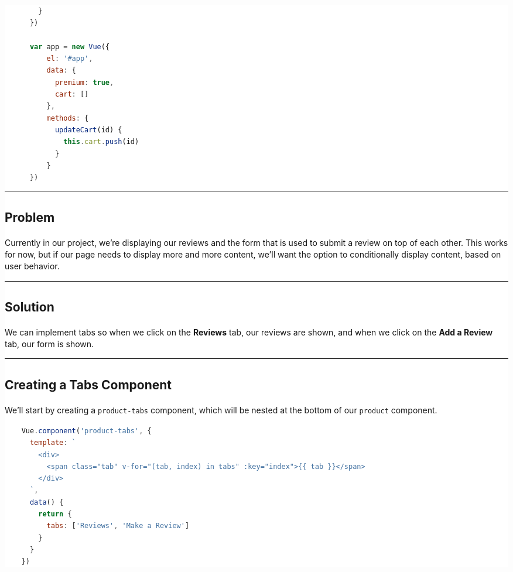 ```javascript
        }
      })
      
      var app = new Vue({
          el: '#app',
          data: {
            premium: true,
            cart: []
          },
          methods: {
            updateCart(id) {
              this.cart.push(id)
            }
          }
      })
```

------

## Problem

Currently in our project, we’re displaying our reviews and the form  that is used to submit a review on top of each other. This works for  now, but if our page needs to display more and more content, we’ll want  the option to conditionally display content, based on user behavior.

------

## Solution

We can implement tabs so when we click on the **Reviews** tab, our reviews are shown, and when we click on the **Add a Review** tab, our form is shown.

------

## Creating a Tabs Component

We’ll start by creating a `product-tabs` component, which will be nested at the bottom of our `product` component.

```javascript
    Vue.component('product-tabs', {
      template: `
        <div>
          <span class="tab" v-for="(tab, index) in tabs" :key="index">{{ tab }}</span>
        </div>
      `,
      data() {
        return {
          tabs: ['Reviews', 'Make a Review']      
        }
      }
    })
```
